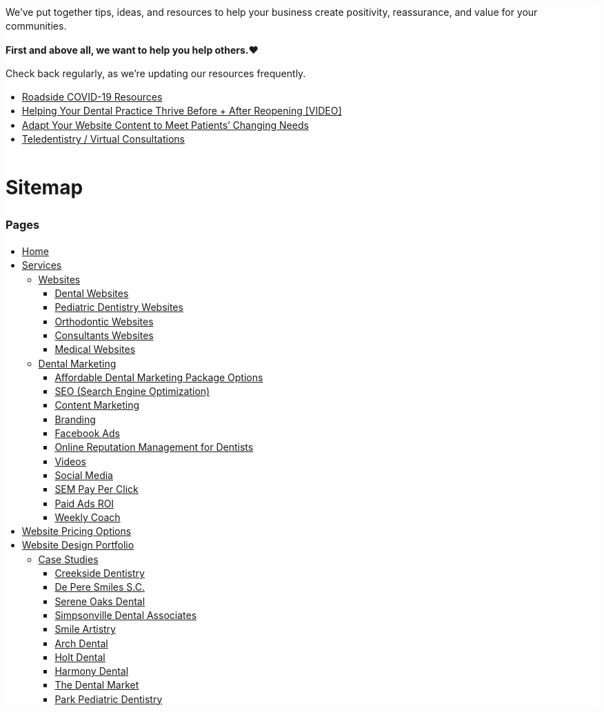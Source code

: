 We’ve put together tips, ideas, and resources to help your business create positivity, reassurance, and value for your communities.

**First and above all, we want to help you help others.**❤️

Check back regularly, as we’re updating our resources frequently.

-   [Roadside COVID-19 Resources](https://www.roadsidedentalmarketing.com/blog/covid-resources-for-dental/)
-   [Helping Your Dental Practice Thrive Before + After Reopening \[VIDEO\]](https://www.roadsidedentalmarketing.com/blog/thrive-after-reopening/)
-   [Adapt Your Website Content to Meet Patients’ Changing Needs](https://www.roadsidedentalmarketing.com/blog/adapt-website-content/)
-   [Teledentistry / Virtual Consultations](https://www.roadsidedentalmarketing.com/promo/teledentistry/)

Sitemap
=======

### Pages

-   [Home](https://www.roadsidedentalmarketing.com/)
-   [Services](https://www.roadsidedentalmarketing.com/services/)
    -   [Websites](https://www.roadsidedentalmarketing.com/services/websites/)
        -   [Dental Websites](https://www.roadsidedentalmarketing.com/services/websites/dental/)
        -   [Pediatric Dentistry Websites](https://www.roadsidedentalmarketing.com/services/websites/pediatric-dental/)
        -   [Orthodontic Websites](https://www.roadsidedentalmarketing.com/services/websites/orthodontic/)
        -   [Consultants Websites](https://www.roadsidedentalmarketing.com/services/websites/consultants/)
        -   [Medical Websites](https://www.roadsidedentalmarketing.com/services/websites/medical/)
    -   [Dental Marketing](https://www.roadsidedentalmarketing.com/services/marketing/)
        -   [Affordable Dental Marketing Package Options](https://www.roadsidedentalmarketing.com/services/marketing/affordable-package-options/)
        -   [SEO (Search Engine Optimization)](https://www.roadsidedentalmarketing.com/services/marketing/seo/)
        -   [Content Marketing](https://www.roadsidedentalmarketing.com/services/marketing/content/)
        -   [Branding](https://www.roadsidedentalmarketing.com/services/marketing/branding/)
        -   [Facebook Ads](https://www.roadsidedentalmarketing.com/services/marketing/facebook-ads/)
        -   [Online Reputation Management for Dentists](https://www.roadsidedentalmarketing.com/services/marketing/reputation-management/)
        -   [Videos](https://www.roadsidedentalmarketing.com/services/marketing/custom-videos/)
        -   [Social Media](https://www.roadsidedentalmarketing.com/services/marketing/social-media/)
        -   [SEM Pay Per Click](https://www.roadsidedentalmarketing.com/services/marketing/pay-per-click/)
        -   [Paid Ads ROI](https://www.roadsidedentalmarketing.com/services/marketing/paid-ads-roi/)
        -   [Weekly Coach](https://www.roadsidedentalmarketing.com/services/marketing/weekly-coach/)
-   [Website Pricing Options](https://www.roadsidedentalmarketing.com/website-pricing/)
-   [Website Design Portfolio](https://www.roadsidedentalmarketing.com/portfolio/)
    -   [Case Studies](https://www.roadsidedentalmarketing.com/portfolio/case-studies/)
        -   [Creekside Dentistry](https://www.roadsidedentalmarketing.com/portfolio/case-studies/creekside-dentistry/)
        -   [De Pere Smiles S.C.](https://www.roadsidedentalmarketing.com/portfolio/case-studies/de-pere-smiles/)
        -   [Serene Oaks Dental](https://www.roadsidedentalmarketing.com/portfolio/case-studies/serene-oaks-dental/)
        -   [Simpsonville Dental Associates](https://www.roadsidedentalmarketing.com/portfolio/case-studies/simpsonville-dental-associates/)
        -   [Smile Artistry](https://www.roadsidedentalmarketing.com/portfolio/case-studies/smile-artistry/)
        -   [Arch Dental](https://www.roadsidedentalmarketing.com/portfolio/case-studies/arch-dental/)
        -   [Holt Dental](https://www.roadsidedentalmarketing.com/portfolio/case-studies/holt-dental/)
        -   [Harmony Dental](https://www.roadsidedentalmarketing.com/portfolio/case-studies/harmony-dental/)
        -   [The Dental Market](https://www.roadsidedentalmarketing.com/portfolio/case-studies/dental-market/)
        -   [Park Pediatric Dentistry](https://www.roadsidedentalmarketing.com/portfolio/case-studies/park-pediatric-dentistry/)